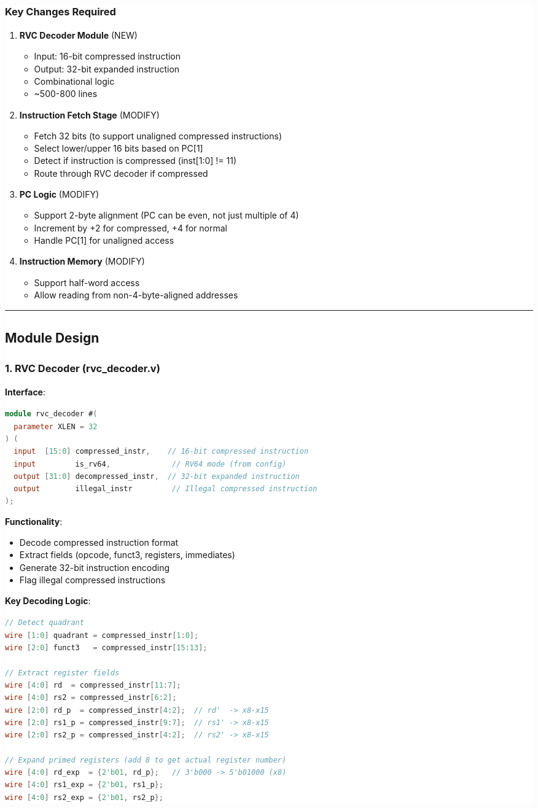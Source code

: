 ### Key Changes Required

1. **RVC Decoder Module** (NEW)
   - Input: 16-bit compressed instruction
   - Output: 32-bit expanded instruction
   - Combinational logic
   - ~500-800 lines

2. **Instruction Fetch Stage** (MODIFY)
   - Fetch 32 bits (to support unaligned compressed instructions)
   - Select lower/upper 16 bits based on PC[1]
   - Detect if instruction is compressed (inst[1:0] != 11)
   - Route through RVC decoder if compressed

3. **PC Logic** (MODIFY)
   - Support 2-byte alignment (PC can be even, not just multiple of 4)
   - Increment by +2 for compressed, +4 for normal
   - Handle PC[1] for unaligned access

4. **Instruction Memory** (MODIFY)
   - Support half-word access
   - Allow reading from non-4-byte-aligned addresses

---

## Module Design

### 1. RVC Decoder (rvc_decoder.v)

**Interface**:
```verilog
module rvc_decoder #(
  parameter XLEN = 32
) (
  input  [15:0] compressed_instr,    // 16-bit compressed instruction
  input         is_rv64,              // RV64 mode (from config)
  output [31:0] decompressed_instr,  // 32-bit expanded instruction
  output        illegal_instr         // Illegal compressed instruction
);
```

**Functionality**:
- Decode compressed instruction format
- Extract fields (opcode, funct3, registers, immediates)
- Generate 32-bit instruction encoding
- Flag illegal compressed instructions

**Key Decoding Logic**:
```verilog
// Detect quadrant
wire [1:0] quadrant = compressed_instr[1:0];
wire [2:0] funct3   = compressed_instr[15:13];

// Extract register fields
wire [4:0] rd  = compressed_instr[11:7];
wire [4:0] rs2 = compressed_instr[6:2];
wire [2:0] rd_p  = compressed_instr[4:2];  // rd'  -> x8-x15
wire [2:0] rs1_p = compressed_instr[9:7];  // rs1' -> x8-x15
wire [2:0] rs2_p = compressed_instr[4:2];  // rs2' -> x8-x15

// Expand primed registers (add 8 to get actual register number)
wire [4:0] rd_exp  = {2'b01, rd_p};   // 3'b000 -> 5'b01000 (x8)
wire [4:0] rs1_exp = {2'b01, rs1_p};
wire [4:0] rs2_exp = {2'b01, rs2_p};
```
